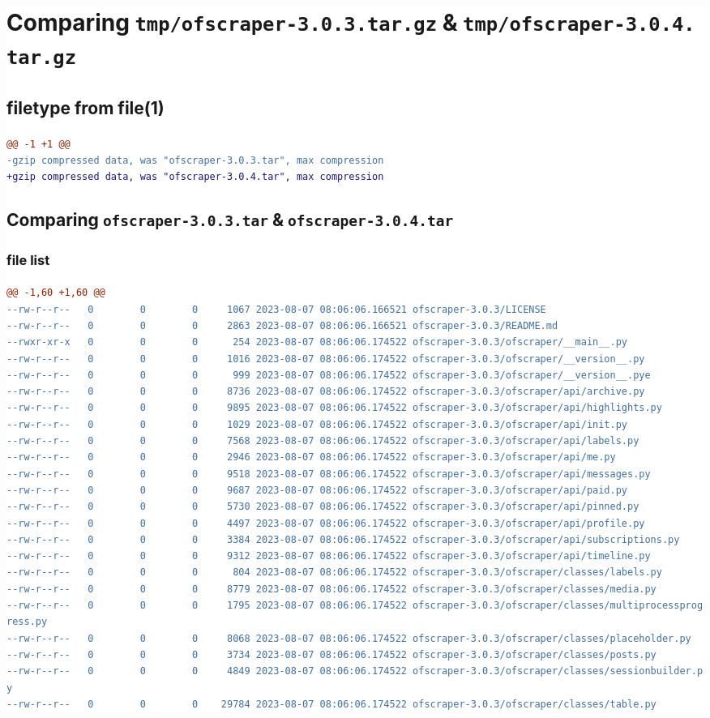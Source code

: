# Comparing `tmp/ofscraper-3.0.3.tar.gz` & `tmp/ofscraper-3.0.4.tar.gz`

## filetype from file(1)

```diff
@@ -1 +1 @@
-gzip compressed data, was "ofscraper-3.0.3.tar", max compression
+gzip compressed data, was "ofscraper-3.0.4.tar", max compression
```

## Comparing `ofscraper-3.0.3.tar` & `ofscraper-3.0.4.tar`

### file list

```diff
@@ -1,60 +1,60 @@
--rw-r--r--   0        0        0     1067 2023-08-07 08:06:06.166521 ofscraper-3.0.3/LICENSE
--rw-r--r--   0        0        0     2863 2023-08-07 08:06:06.166521 ofscraper-3.0.3/README.md
--rwxr-xr-x   0        0        0      254 2023-08-07 08:06:06.174522 ofscraper-3.0.3/ofscraper/__main__.py
--rw-r--r--   0        0        0     1016 2023-08-07 08:06:06.174522 ofscraper-3.0.3/ofscraper/__version__.py
--rw-r--r--   0        0        0      999 2023-08-07 08:06:06.174522 ofscraper-3.0.3/ofscraper/__version__.pye
--rw-r--r--   0        0        0     8736 2023-08-07 08:06:06.174522 ofscraper-3.0.3/ofscraper/api/archive.py
--rw-r--r--   0        0        0     9895 2023-08-07 08:06:06.174522 ofscraper-3.0.3/ofscraper/api/highlights.py
--rw-r--r--   0        0        0     1029 2023-08-07 08:06:06.174522 ofscraper-3.0.3/ofscraper/api/init.py
--rw-r--r--   0        0        0     7568 2023-08-07 08:06:06.174522 ofscraper-3.0.3/ofscraper/api/labels.py
--rw-r--r--   0        0        0     2946 2023-08-07 08:06:06.174522 ofscraper-3.0.3/ofscraper/api/me.py
--rw-r--r--   0        0        0     9518 2023-08-07 08:06:06.174522 ofscraper-3.0.3/ofscraper/api/messages.py
--rw-r--r--   0        0        0     9687 2023-08-07 08:06:06.174522 ofscraper-3.0.3/ofscraper/api/paid.py
--rw-r--r--   0        0        0     5730 2023-08-07 08:06:06.174522 ofscraper-3.0.3/ofscraper/api/pinned.py
--rw-r--r--   0        0        0     4497 2023-08-07 08:06:06.174522 ofscraper-3.0.3/ofscraper/api/profile.py
--rw-r--r--   0        0        0     3384 2023-08-07 08:06:06.174522 ofscraper-3.0.3/ofscraper/api/subscriptions.py
--rw-r--r--   0        0        0     9312 2023-08-07 08:06:06.174522 ofscraper-3.0.3/ofscraper/api/timeline.py
--rw-r--r--   0        0        0      804 2023-08-07 08:06:06.174522 ofscraper-3.0.3/ofscraper/classes/labels.py
--rw-r--r--   0        0        0     8779 2023-08-07 08:06:06.174522 ofscraper-3.0.3/ofscraper/classes/media.py
--rw-r--r--   0        0        0     1795 2023-08-07 08:06:06.174522 ofscraper-3.0.3/ofscraper/classes/multiprocessprogress.py
--rw-r--r--   0        0        0     8068 2023-08-07 08:06:06.174522 ofscraper-3.0.3/ofscraper/classes/placeholder.py
--rw-r--r--   0        0        0     3734 2023-08-07 08:06:06.174522 ofscraper-3.0.3/ofscraper/classes/posts.py
--rw-r--r--   0        0        0     4849 2023-08-07 08:06:06.174522 ofscraper-3.0.3/ofscraper/classes/sessionbuilder.py
--rw-r--r--   0        0        0    29784 2023-08-07 08:06:06.174522 ofscraper-3.0.3/ofscraper/classes/table.py
```